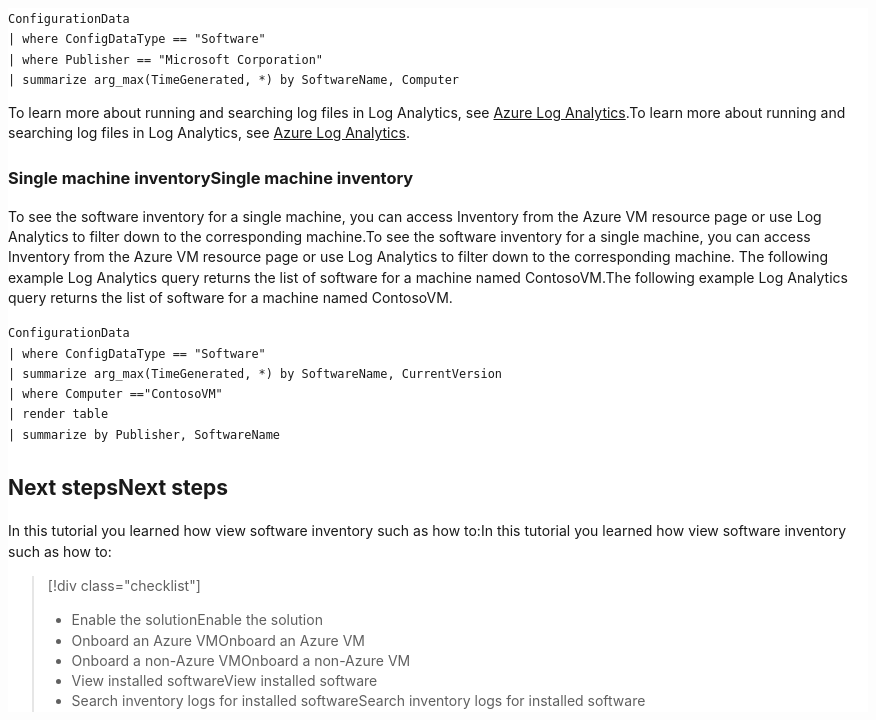```loganalytics
ConfigurationData
| where ConfigDataType == "Software"
| where Publisher == "Microsoft Corporation"
| summarize arg_max(TimeGenerated, *) by SoftwareName, Computer
```

<span data-ttu-id="019ec-172">To learn more about running and searching log files in Log Analytics, see [Azure Log Analytics](https://docs.loganalytics.io/index).</span><span class="sxs-lookup"><span data-stu-id="019ec-172">To learn more about running and searching log files in Log Analytics, see [Azure Log Analytics](https://docs.loganalytics.io/index).</span></span>

### <a name="single-machine-inventory"></a><span data-ttu-id="019ec-173">Single machine inventory</span><span class="sxs-lookup"><span data-stu-id="019ec-173">Single machine inventory</span></span>

<span data-ttu-id="019ec-174">To see the software inventory for a single machine, you can access Inventory from the Azure VM resource page or use Log Analytics to filter down to the corresponding machine.</span><span class="sxs-lookup"><span data-stu-id="019ec-174">To see the software inventory for a single machine, you can access Inventory from the Azure VM resource page or use Log Analytics to filter down to the corresponding machine.</span></span>
<span data-ttu-id="019ec-175">The following example Log Analytics query returns the list of software for a machine named ContosoVM.</span><span class="sxs-lookup"><span data-stu-id="019ec-175">The following example Log Analytics query returns the list of software for a machine named ContosoVM.</span></span>

```loganalytics
ConfigurationData
| where ConfigDataType == "Software"
| summarize arg_max(TimeGenerated, *) by SoftwareName, CurrentVersion
| where Computer =="ContosoVM"
| render table
| summarize by Publisher, SoftwareName
```

## <a name="next-steps"></a><span data-ttu-id="019ec-176">Next steps</span><span class="sxs-lookup"><span data-stu-id="019ec-176">Next steps</span></span>

<span data-ttu-id="019ec-177">In this tutorial you learned how view software inventory such as how to:</span><span class="sxs-lookup"><span data-stu-id="019ec-177">In this tutorial you learned how view software inventory such as how to:</span></span>

> [!div class="checklist"]
> * <span data-ttu-id="019ec-178">Enable the solution</span><span class="sxs-lookup"><span data-stu-id="019ec-178">Enable the solution</span></span>
> * <span data-ttu-id="019ec-179">Onboard an Azure VM</span><span class="sxs-lookup"><span data-stu-id="019ec-179">Onboard an Azure VM</span></span>
> * <span data-ttu-id="019ec-180">Onboard a non-Azure VM</span><span class="sxs-lookup"><span data-stu-id="019ec-180">Onboard a non-Azure VM</span></span>
> * <span data-ttu-id="019ec-181">View installed software</span><span class="sxs-lookup"><span data-stu-id="019ec-181">View installed software</span></span>
> * <span data-ttu-id="019ec-182">Search inventory logs for installed software</span><span class="sxs-lookup"><span data-stu-id="019ec-182">Search inventory logs for installed software</span></span>
